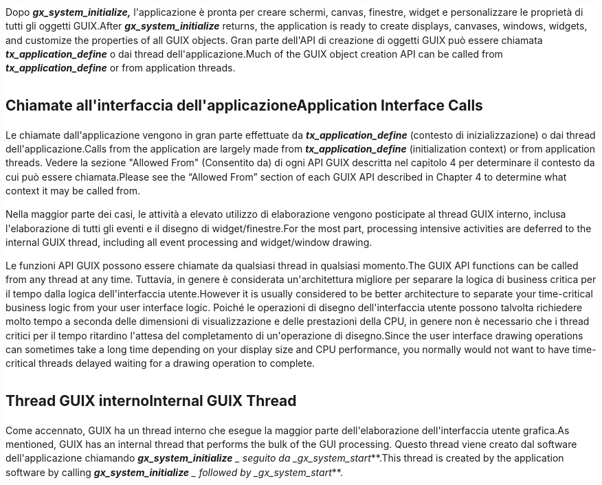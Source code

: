 <span data-ttu-id="f08c1-127">Dopo ***gx_system_initialize,*** l'applicazione è pronta per creare schermi, canvas, finestre, widget e personalizzare le proprietà di tutti gli oggetti GUIX.</span><span class="sxs-lookup"><span data-stu-id="f08c1-127">After ***gx_system_initialize*** returns, the application is ready to create displays, canvases, windows, widgets, and customize the properties of all GUIX objects.</span></span> <span data-ttu-id="f08c1-128">Gran parte dell'API di creazione di oggetti GUIX può essere chiamata ***tx_application_define*** o dai thread dell'applicazione.</span><span class="sxs-lookup"><span data-stu-id="f08c1-128">Much of the GUIX object creation API can be called from ***tx_application_define*** or from application threads.</span></span>

## <a name="application-interface-calls"></a><span data-ttu-id="f08c1-129">Chiamate all'interfaccia dell'applicazione</span><span class="sxs-lookup"><span data-stu-id="f08c1-129">Application Interface Calls</span></span> 

<span data-ttu-id="f08c1-130">Le chiamate dall'applicazione vengono in gran parte effettuate da ***tx_application_define*** (contesto di inizializzazione) o dai thread dell'applicazione.</span><span class="sxs-lookup"><span data-stu-id="f08c1-130">Calls from the application are largely made from ***tx_application_define*** (initialization context) or from application threads.</span></span> <span data-ttu-id="f08c1-131">Vedere la sezione "Allowed From" (Consentito da) di ogni API GUIX descritta nel capitolo 4 per determinare il contesto da cui può essere chiamata.</span><span class="sxs-lookup"><span data-stu-id="f08c1-131">Please see the “Allowed From” section of each GUIX API described in Chapter 4 to determine what context it may be called from.</span></span>

<span data-ttu-id="f08c1-132">Nella maggior parte dei casi, le attività a elevato utilizzo di elaborazione vengono posticipate al thread GUIX interno, inclusa l'elaborazione di tutti gli eventi e il disegno di widget/finestre.</span><span class="sxs-lookup"><span data-stu-id="f08c1-132">For the most part, processing intensive activities are deferred to the internal GUIX thread, including all event processing and widget/window drawing.</span></span>

<span data-ttu-id="f08c1-133">Le funzioni API GUIX possono essere chiamate da qualsiasi thread in qualsiasi momento.</span><span class="sxs-lookup"><span data-stu-id="f08c1-133">The GUIX API functions can be called from any thread at any time.</span></span>
<span data-ttu-id="f08c1-134">Tuttavia, in genere è considerata un'architettura migliore per separare la logica di business critica per il tempo dalla logica dell'interfaccia utente.</span><span class="sxs-lookup"><span data-stu-id="f08c1-134">However it is usually considered to be better architecture to separate your time-critical business logic from your user interface logic.</span></span> <span data-ttu-id="f08c1-135">Poiché le operazioni di disegno dell'interfaccia utente possono talvolta richiedere molto tempo a seconda delle dimensioni di visualizzazione e delle prestazioni della CPU, in genere non è necessario che i thread critici per il tempo ritardino l'attesa del completamento di un'operazione di disegno.</span><span class="sxs-lookup"><span data-stu-id="f08c1-135">Since the user interface drawing operations can sometimes take a long time depending on your display size and CPU performance, you normally would not want to have time-critical threads delayed waiting for a drawing operation to complete.</span></span>

## <a name="internal-guix-thread"></a><span data-ttu-id="f08c1-136">Thread GUIX interno</span><span class="sxs-lookup"><span data-stu-id="f08c1-136">Internal GUIX Thread</span></span> 

<span data-ttu-id="f08c1-137">Come accennato, GUIX ha un thread interno che esegue la maggior parte dell'elaborazione dell'interfaccia utente grafica.</span><span class="sxs-lookup"><span data-stu-id="f08c1-137">As mentioned, GUIX has an internal thread that performs the bulk of the GUI processing.</span></span> <span data-ttu-id="f08c1-138">Questo thread viene creato dal software dell'applicazione chiamando ***gx_system_initialize** _ seguito da _*_gx_system_start_\*\*.</span><span class="sxs-lookup"><span data-stu-id="f08c1-138">This thread is created by the application software by calling ***gx_system_initialize** _ followed by _*_gx_system_start_\*\*.</span></span>
